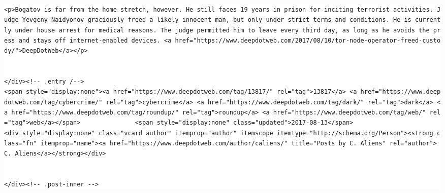     <p>Bogatov is far from the home stretch, however. He still faces 19 years in prison for inciting terrorist activities. Judge Yevgeny Naidyonov graciously freed a likely innocent man, but only under strict terms and conditions. He is currently under house arrest for medical reasons. The judge permitted him to leave every third day, as long as he avoids the press and stays off internet-enabled devices. <a href="https://www.deepdotweb.com/2017/08/10/tor-node-operator-freed-custody/">DeepDotWeb</a></p>
    
    
    </div><!-- .entry /-->
    <span style="display:none"><a href="https://www.deepdotweb.com/tag/13817/" rel="tag">13817</a> <a href="https://www.deepdotweb.com/tag/cybercrime/" rel="tag">cybercrime</a> <a href="https://www.deepdotweb.com/tag/dark/" rel="tag">dark</a> <a href="https://www.deepdotweb.com/tag/roundup/" rel="tag">roundup</a> <a href="https://www.deepdotweb.com/tag/web/" rel="tag">web</a></span>				<span style="display:none" class="updated">2017-08-13</span>
    <div style="display:none" class="vcard author" itemprop="author" itemscope itemtype="http://schema.org/Person"><strong class="fn" itemprop="name"><a href="https://www.deepdotweb.com/author/caliens/" title="Posts by C. Aliens" rel="author">C. Aliens</a></strong></div>
    
    
    </div><!-- .post-inner -->
</article>

